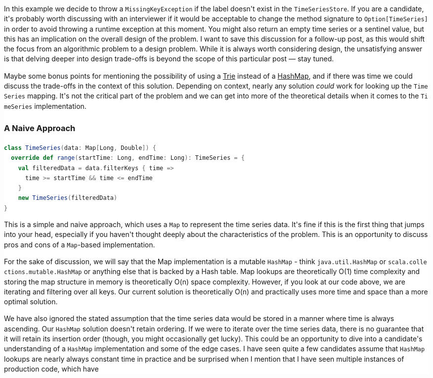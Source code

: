 In this example we decide to throw a `MissingKeyException` if the label
doesn't exist in the `TimeSeriesStore`. If you are a candidate, it's probably
worth discussing with an interviewer if it would be acceptable to change the
method signature to `Option[TimeSeries]` in order to avoid throwing a runtime
exception at this moment. You might also return an empty time series or a 
sentinel value, but this has an implication on the overall design of the 
problem. I want to save this discussion for a follow-up post, as this would
shift the focus from an algorithmic problem to a design problem. While it is
always worth considering design, the unsatisfying answer is that delving
deeper into design trade-offs is beyond the scope of this particular post
&mdash; stay tuned.

Maybe some bonus points for mentioning the possibility of using a 
[Trie](https://en.wikipedia.org/wiki/Trie) instead of a 
[HashMap](https://en.wikipedia.org/wiki/Hash_table), and if there was 
time we could discuss the trade-offs in the context of this solution. 
Depending on context, nearly any solution *could* 
work for looking up the `TimeSeries` mapping. It's not the critical part of 
the problem and we can get into more of the theoretical details when it 
comes to the `TimeSeries` implementation.

### A Naive Approach

```scala
class TimeSeries(data: Map[Long, Double]) {
  override def range(startTime: Long, endTime: Long): TimeSeries = {
    val filteredData = data.filterKeys { time =>
      time >= startTime && time <= endTime
    }
    new TimeSeries(filteredData)
}
```

This is a simple and naive approach, which uses a `Map` to represent the time series data.
It's fine if this is the first thing that jumps into your head, especially if you haven't
thought deeply about the characteristics of the problem. This is an opportunity to discuss
pros and cons of a `Map`-based implementation. 

For the sake of discussion, we will say that the Map implementation is a mutable `HashMap` -
think `java.util.HashMap` or `scala.collections.mutable.HashMap` or anything else that
is backed by a Hash table. Map lookups are theoretically O(1) time complexity and storing
the map structure in memory is theoretically O(n) space complexity. However, if you look
at our code above, we are iterating and filtering over all keys. Our current solution is 
theoretically O(n) and practically uses more time and space than a more optimal solution.

We have also ignored the stated assumption that the time series data would be stored
in a manner where time is always ascending. Our `HashMap` solution doesn't retain ordering.
If we were to iterate over the time series data, there is no guarantee that it will 
retain its insertion order (though, you might occasionally get lucky). This could be 
an opportunity to dive into a candidate's understanding of a `HashMap` implementation
and some of the edge cases. I have seen quite a few candidates assume that `HashMap`
lookups are nearly always constant time in practice and be surprised when I mention 
that I have seen multiple instances of production code, which have 
